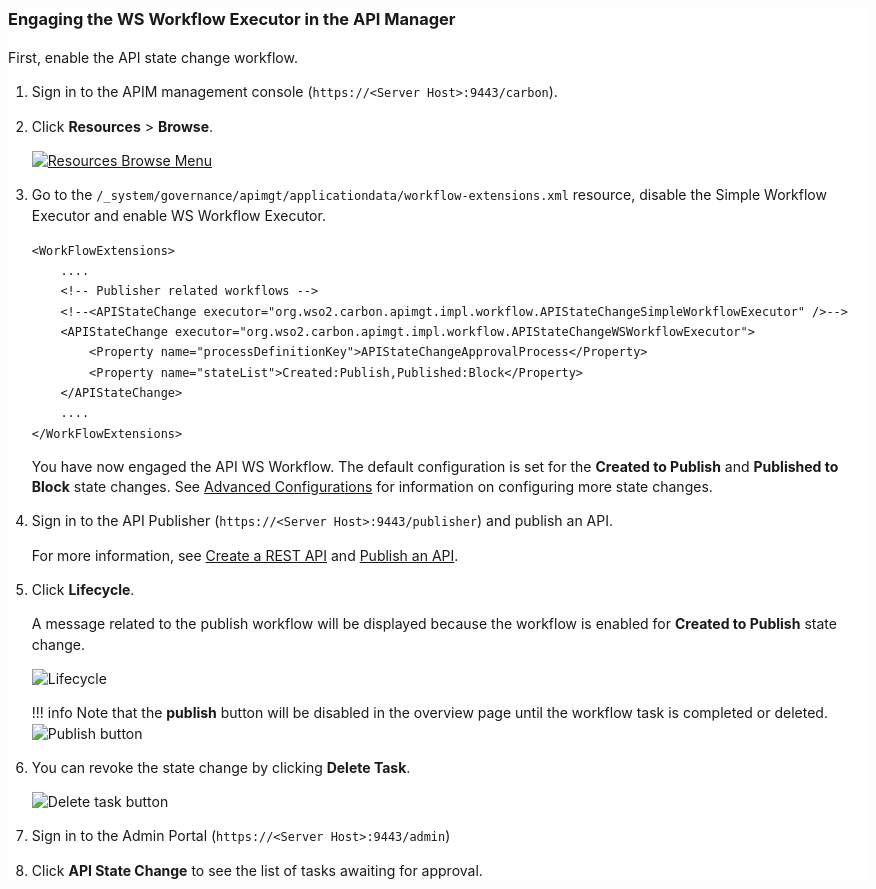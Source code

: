 ### Engaging the WS Workflow Executor in the API Manager

First, enable the API state change workflow.

1.  Sign in to the APIM management console (`https://<Server Host>:9443/carbon`).

2. Click **Resources** > **Browse**.
     
     [![Resources Browse Menu]({{base_path}}/assets/img/learn/learn-state-change-workflow-browse.png)]({{base_path}}/assets/img/learn/learn-state-change-workflow-browse.png)

3.  Go to the `/_system/governance/apimgt/applicationdata/workflow-extensions.xml` resource, disable the Simple Workflow Executor and enable WS Workflow Executor.

    ```
    <WorkFlowExtensions>
        ....
        <!-- Publisher related workflows -->
        <!--<APIStateChange executor="org.wso2.carbon.apimgt.impl.workflow.APIStateChangeSimpleWorkflowExecutor" />-->
        <APIStateChange executor="org.wso2.carbon.apimgt.impl.workflow.APIStateChangeWSWorkflowExecutor">
            <Property name="processDefinitionKey">APIStateChangeApprovalProcess</Property>
            <Property name="stateList">Created:Publish,Published:Block</Property>      
        </APIStateChange>
        ....
    </WorkFlowExtensions>
    ```

    You have now engaged the API WS Workflow. The default configuration is set for the **Created to Publish** and **Published to Block** state changes. See [Advanced Configurations](#advanced-configurations) for information on configuring more state changes.

4.  Sign in to the API Publisher (`https://<Server Host>:9443/publisher`) and publish an API. 

     For more information, see [Create a REST API]({{base_path}}/learn/design-api/create-api/create-a-rest-api/) and [Publish an API]({{base_path}}/learn/design-api/publish-api/publish-an-api/). 
     
5. Click **Lifecycle**.

     A message related to the publish workflow will be displayed because the workflow is enabled for **Created to Publish** state change. 
     
     ![Lifecycle]({{base_path}}/assets/img/learn/learn-state-change-workflow-pending.png)

    !!! info
        Note that the **publish** button will be disabled in the overview page until the workflow task is completed or deleted. 
        ![Publish button]({{base_path}}/assets/img/learn/learn-state-change-workflow-publish-pending.png)

6.  You can revoke the state change by clicking **Delete Task**.

     ![Delete task button]({{base_path}}/assets/img/learn/learn-state-change-workflow-delete-task.png)

7.  Sign in to the Admin Portal (`https://<Server Host>:9443/admin`) 

8. Click **API State Change** to see the list of tasks awaiting for approval.
